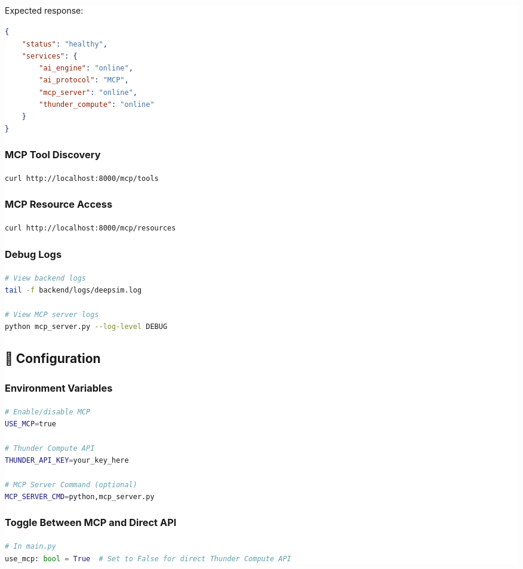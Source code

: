 Expected response:
```json
{
    "status": "healthy",
    "services": {
        "ai_engine": "online",
        "ai_protocol": "MCP", 
        "mcp_server": "online",
        "thunder_compute": "online"
    }
}
```

### MCP Tool Discovery
```bash
curl http://localhost:8000/mcp/tools
```

### MCP Resource Access
```bash  
curl http://localhost:8000/mcp/resources
```

### Debug Logs
```bash
# View backend logs
tail -f backend/logs/deepsim.log

# View MCP server logs  
python mcp_server.py --log-level DEBUG
```

## 🔧 Configuration

### Environment Variables
```bash
# Enable/disable MCP
USE_MCP=true

# Thunder Compute API
THUNDER_API_KEY=your_key_here

# MCP Server Command (optional)
MCP_SERVER_CMD=python,mcp_server.py
```

### Toggle Between MCP and Direct API
```python
# In main.py
use_mcp: bool = True  # Set to False for direct Thunder Compute API
```
